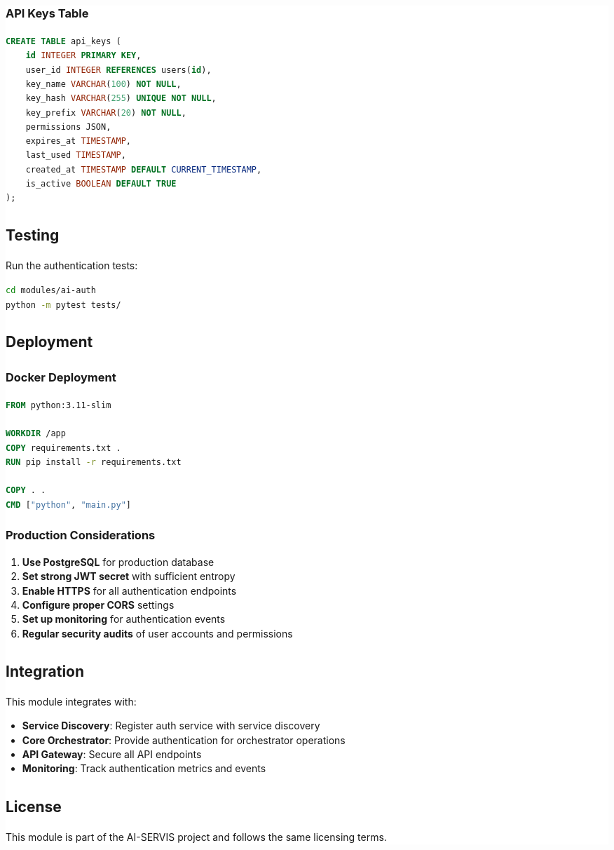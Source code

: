 ### API Keys Table
```sql
CREATE TABLE api_keys (
    id INTEGER PRIMARY KEY,
    user_id INTEGER REFERENCES users(id),
    key_name VARCHAR(100) NOT NULL,
    key_hash VARCHAR(255) UNIQUE NOT NULL,
    key_prefix VARCHAR(20) NOT NULL,
    permissions JSON,
    expires_at TIMESTAMP,
    last_used TIMESTAMP,
    created_at TIMESTAMP DEFAULT CURRENT_TIMESTAMP,
    is_active BOOLEAN DEFAULT TRUE
);
```

## Testing

Run the authentication tests:

```bash
cd modules/ai-auth
python -m pytest tests/
```

## Deployment

### Docker Deployment
```dockerfile
FROM python:3.11-slim

WORKDIR /app
COPY requirements.txt .
RUN pip install -r requirements.txt

COPY . .
CMD ["python", "main.py"]
```

### Production Considerations
1. **Use PostgreSQL** for production database
2. **Set strong JWT secret** with sufficient entropy
3. **Enable HTTPS** for all authentication endpoints
4. **Configure proper CORS** settings
5. **Set up monitoring** for authentication events
6. **Regular security audits** of user accounts and permissions

## Integration

This module integrates with:
- **Service Discovery**: Register auth service with service discovery
- **Core Orchestrator**: Provide authentication for orchestrator operations
- **API Gateway**: Secure all API endpoints
- **Monitoring**: Track authentication metrics and events

## License

This module is part of the AI-SERVIS project and follows the same licensing terms.
